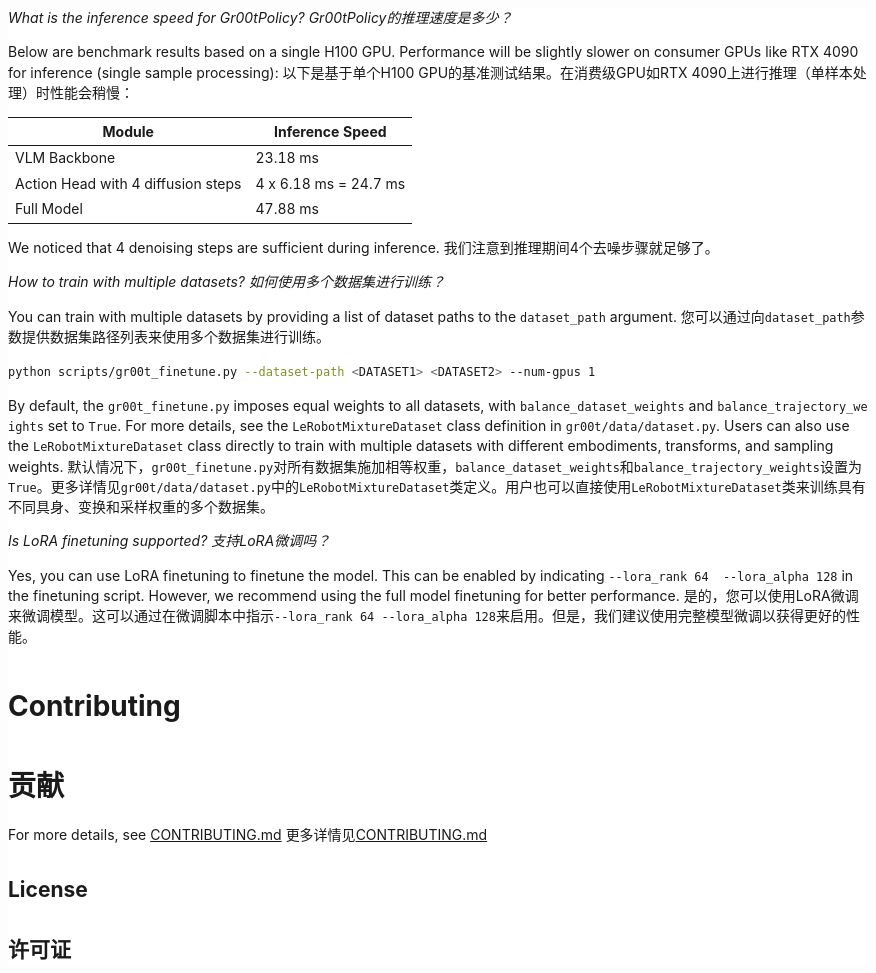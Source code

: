 *What is the inference speed for Gr00tPolicy?*
*Gr00tPolicy的推理速度是多少？*

Below are benchmark results based on a single H100 GPU. Performance will be slightly slower on consumer GPUs like RTX 4090 for inference (single sample processing):
以下是基于单个H100 GPU的基准测试结果。在消费级GPU如RTX 4090上进行推理（单样本处理）时性能会稍慢：

| Module | Inference Speed |
|----------|------------------|
| VLM Backbone | 23.18 ms |
| Action Head with 4 diffusion steps | 4 x 6.18 ms = 24.7 ms |
| Full Model | 47.88 ms |

We noticed that 4 denoising steps are sufficient during inference.
我们注意到推理期间4个去噪步骤就足够了。

*How to train with multiple datasets?*
*如何使用多个数据集进行训练？*

You can train with multiple datasets by providing a list of dataset paths to the `dataset_path` argument.
您可以通过向`dataset_path`参数提供数据集路径列表来使用多个数据集进行训练。

```bash
python scripts/gr00t_finetune.py --dataset-path <DATASET1> <DATASET2> --num-gpus 1
```

By default, the `gr00t_finetune.py` imposes equal weights to all datasets, with `balance_dataset_weights` and `balance_trajectory_weights` set to `True`. For more details, see the `LeRobotMixtureDataset` class definition in `gr00t/data/dataset.py`. Users can also use the `LeRobotMixtureDataset` class directly to train with multiple datasets with different embodiments, transforms, and sampling weights.
默认情况下，`gr00t_finetune.py`对所有数据集施加相等权重，`balance_dataset_weights`和`balance_trajectory_weights`设置为`True`。更多详情见`gr00t/data/dataset.py`中的`LeRobotMixtureDataset`类定义。用户也可以直接使用`LeRobotMixtureDataset`类来训练具有不同具身、变换和采样权重的多个数据集。

*Is LoRA finetuning supported?*
*支持LoRA微调吗？*

Yes, you can use LoRA finetuning to finetune the model. This can be enabled by indicating `--lora_rank 64  --lora_alpha 128` in the finetuning script. However, we recommend using the full model finetuning for better performance.
是的，您可以使用LoRA微调来微调模型。这可以通过在微调脚本中指示`--lora_rank 64 --lora_alpha 128`来启用。但是，我们建议使用完整模型微调以获得更好的性能。

# Contributing
# 贡献

For more details, see [CONTRIBUTING.md](CONTRIBUTING.md)
更多详情见[CONTRIBUTING.md](CONTRIBUTING.md)


## License 
## 许可证
